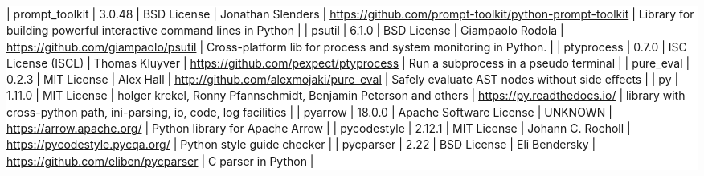 | prompt_toolkit            | 3.0.48         | BSD License                                                                                                    | Jonathan Slenders                                                                                                                                                          | https://github.com/prompt-toolkit/python-prompt-toolkit           | Library for building powerful interactive command lines in Python                                                                                                                                                                                                                 |
| psutil                    | 6.1.0          | BSD License                                                                                                    | Giampaolo Rodola                                                                                                                                                           | https://github.com/giampaolo/psutil                               | Cross-platform lib for process and system monitoring in Python.                                                                                                                                                                                                                   |
| ptyprocess                | 0.7.0          | ISC License (ISCL)                                                                                             | Thomas Kluyver                                                                                                                                                             | https://github.com/pexpect/ptyprocess                             | Run a subprocess in a pseudo terminal                                                                                                                                                                                                                                             |
| pure_eval                 | 0.2.3          | MIT License                                                                                                    | Alex Hall                                                                                                                                                                  | http://github.com/alexmojaki/pure_eval                            | Safely evaluate AST nodes without side effects                                                                                                                                                                                                                                    |
| py                        | 1.11.0         | MIT License                                                                                                    | holger krekel, Ronny Pfannschmidt, Benjamin Peterson and others                                                                                                            | https://py.readthedocs.io/                                        | library with cross-python path, ini-parsing, io, code, log facilities                                                                                                                                                                                                             |
| pyarrow                   | 18.0.0         | Apache Software License                                                                                        | UNKNOWN                                                                                                                                                                    | https://arrow.apache.org/                                         | Python library for Apache Arrow                                                                                                                                                                                                                                                   |
| pycodestyle               | 2.12.1         | MIT License                                                                                                    | Johann C. Rocholl                                                                                                                                                          | https://pycodestyle.pycqa.org/                                    | Python style guide checker                                                                                                                                                                                                                                                        |
| pycparser                 | 2.22           | BSD License                                                                                                    | Eli Bendersky                                                                                                                                                              | https://github.com/eliben/pycparser                               | C parser in Python                                                                                                                                                                                                                                                                |